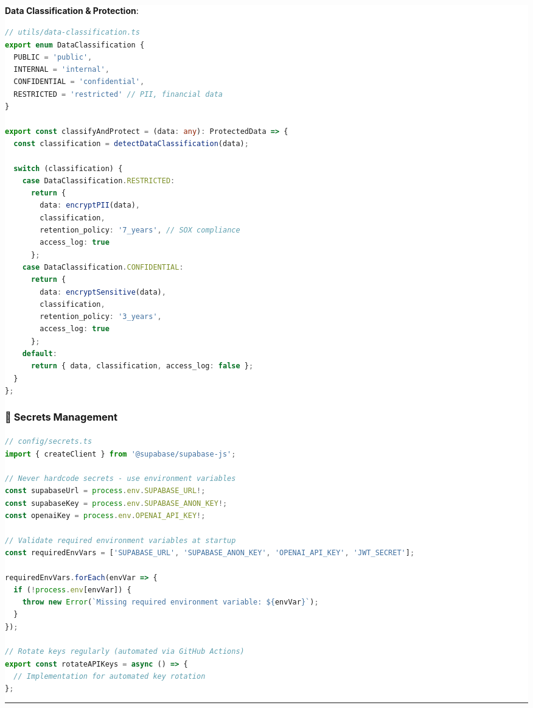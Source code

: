 ```typescript
```

**Data Classification & Protection**:

```typescript
// utils/data-classification.ts
export enum DataClassification {
  PUBLIC = 'public',
  INTERNAL = 'internal',
  CONFIDENTIAL = 'confidential',
  RESTRICTED = 'restricted' // PII, financial data
}

export const classifyAndProtect = (data: any): ProtectedData => {
  const classification = detectDataClassification(data);

  switch (classification) {
    case DataClassification.RESTRICTED:
      return {
        data: encryptPII(data),
        classification,
        retention_policy: '7_years', // SOX compliance
        access_log: true
      };
    case DataClassification.CONFIDENTIAL:
      return {
        data: encryptSensitive(data),
        classification,
        retention_policy: '3_years',
        access_log: true
      };
    default:
      return { data, classification, access_log: false };
  }
};
```

### 🔹 **Secrets Management**

```typescript
// config/secrets.ts
import { createClient } from '@supabase/supabase-js';

// Never hardcode secrets - use environment variables
const supabaseUrl = process.env.SUPABASE_URL!;
const supabaseKey = process.env.SUPABASE_ANON_KEY!;
const openaiKey = process.env.OPENAI_API_KEY!;

// Validate required environment variables at startup
const requiredEnvVars = ['SUPABASE_URL', 'SUPABASE_ANON_KEY', 'OPENAI_API_KEY', 'JWT_SECRET'];

requiredEnvVars.forEach(envVar => {
  if (!process.env[envVar]) {
    throw new Error(`Missing required environment variable: ${envVar}`);
  }
});

// Rotate keys regularly (automated via GitHub Actions)
export const rotateAPIKeys = async () => {
  // Implementation for automated key rotation
};
```

---